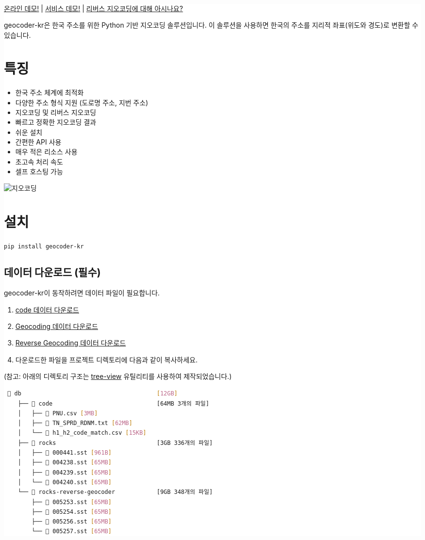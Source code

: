 [온라인 데모!](https://geocode-kr.gimi9.com/) | [서비스 데모!](https://geocode.gimi9.com/) | [리버스 지오코딩에 대해 아시나요?](https://gimi9.com/blog/reverse-geocoding/)

geocoder-kr은 한국 주소를 위한 Python 기반 지오코딩 솔루션입니다.
이 솔루션을 사용하면 한국의 주소를 지리적 좌표(위도와 경도)로 변환할 수 있습니다.

# 특징

* 한국 주소 체계에 최적화
* 다양한 주소 형식 지원 (도로명 주소, 지번 주소)
* 지오코딩 및 리버스 지오코딩
* 빠르고 정확한 지오코딩 결과
* 쉬운 설치
* 간편한 API 사용
* 매우 적은 리소스 사용
* 초고속 처리 속도
* 셀프 호스팅 가능

![지오코딩](https://github.com/user-attachments/assets/24df3aed-37d4-4c02-8569-42ee471551b9)

# 설치

```bash
pip install geocoder-kr
```

## 데이터 다운로드 (필수)

geocoder-kr이 동작하려면 데이터 파일이 필요합니다.

1. [code 데이터 다운로드](https://geocode.gimi9.com/static/download/code.tar.gz)

2. [Geocoding 데이터 다운로드](https://geocode.gimi9.com/static/download/rocks.tar.gz)

3. [Reverse Geocoding 데이터 다운로드](https://geocode.gimi9.com/static/download/rocks-reverse-geocoder.tar.gz)

4. 다운로드한 파일을 프로젝트 디렉토리에 다음과 같이 복사하세요.

(참고: 아래의 디렉토리 구조는 [tree-view](https://github.com/gisman/tree-view) 유틸리티를 사용하여 제작되었습니다.)
```bash
 📂 db                                       [12GB]
    ├── 📂 code                              [64MB 3개의 파일]
    │   ├── 📄 PNU.csv [3MB]
    │   ├── 📄 TN_SPRD_RDNM.txt [62MB]
    │   └── 📄 h1_h2_code_match.csv [15KB]
    ├── 📂 rocks                             [3GB 336개의 파일]
    │   ├── 📄 000441.sst [961B]
    │   ├── 📄 004238.sst [65MB]
    │   ├── 📄 004239.sst [65MB]
    │   └── 📄 004240.sst [65MB]
    └── 📂 rocks-reverse-geocoder            [9GB 348개의 파일]
        ├── 📄 005253.sst [65MB]
        ├── 📄 005254.sst [65MB]
        ├── 📄 005256.sst [65MB]
        └── 📄 005257.sst [65MB]
```
